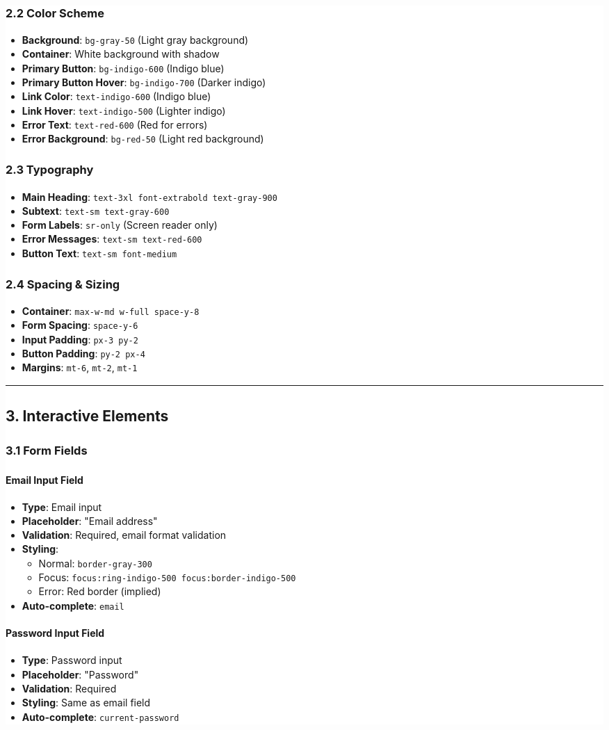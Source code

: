### 2.2 Color Scheme

- **Background**: `bg-gray-50` (Light gray background)
- **Container**: White background with shadow
- **Primary Button**: `bg-indigo-600` (Indigo blue)
- **Primary Button Hover**: `bg-indigo-700` (Darker indigo)
- **Link Color**: `text-indigo-600` (Indigo blue)
- **Link Hover**: `text-indigo-500` (Lighter indigo)
- **Error Text**: `text-red-600` (Red for errors)
- **Error Background**: `bg-red-50` (Light red background)

### 2.3 Typography

- **Main Heading**: `text-3xl font-extrabold text-gray-900`
- **Subtext**: `text-sm text-gray-600`
- **Form Labels**: `sr-only` (Screen reader only)
- **Error Messages**: `text-sm text-red-600`
- **Button Text**: `text-sm font-medium`

### 2.4 Spacing & Sizing

- **Container**: `max-w-md w-full space-y-8`
- **Form Spacing**: `space-y-6`
- **Input Padding**: `px-3 py-2`
- **Button Padding**: `py-2 px-4`
- **Margins**: `mt-6`, `mt-2`, `mt-1`

---

## 3. Interactive Elements

### 3.1 Form Fields

#### Email Input Field

- **Type**: Email input
- **Placeholder**: "Email address"
- **Validation**: Required, email format validation
- **Styling**:
  - Normal: `border-gray-300`
  - Focus: `focus:ring-indigo-500 focus:border-indigo-500`
  - Error: Red border (implied)
- **Auto-complete**: `email`

#### Password Input Field

- **Type**: Password input
- **Placeholder**: "Password"
- **Validation**: Required
- **Styling**: Same as email field
- **Auto-complete**: `current-password`
